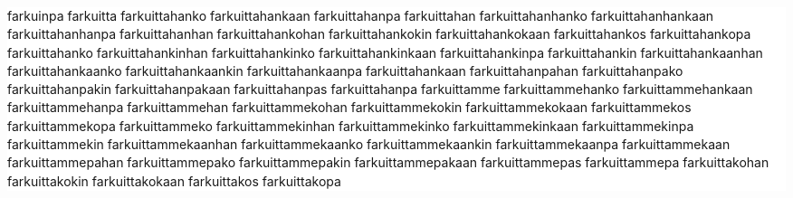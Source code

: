 farkuinpa
farkuitta
farkuittahanko
farkuittahankaan
farkuittahanpa
farkuittahan
farkuittahanhanko
farkuittahanhankaan
farkuittahanhanpa
farkuittahanhan
farkuittahankohan
farkuittahankokin
farkuittahankokaan
farkuittahankos
farkuittahankopa
farkuittahanko
farkuittahankinhan
farkuittahankinko
farkuittahankinkaan
farkuittahankinpa
farkuittahankin
farkuittahankaanhan
farkuittahankaanko
farkuittahankaankin
farkuittahankaanpa
farkuittahankaan
farkuittahanpahan
farkuittahanpako
farkuittahanpakin
farkuittahanpakaan
farkuittahanpas
farkuittahanpa
farkuittamme
farkuittammehanko
farkuittammehankaan
farkuittammehanpa
farkuittammehan
farkuittammekohan
farkuittammekokin
farkuittammekokaan
farkuittammekos
farkuittammekopa
farkuittammeko
farkuittammekinhan
farkuittammekinko
farkuittammekinkaan
farkuittammekinpa
farkuittammekin
farkuittammekaanhan
farkuittammekaanko
farkuittammekaankin
farkuittammekaanpa
farkuittammekaan
farkuittammepahan
farkuittammepako
farkuittammepakin
farkuittammepakaan
farkuittammepas
farkuittammepa
farkuittakohan
farkuittakokin
farkuittakokaan
farkuittakos
farkuittakopa